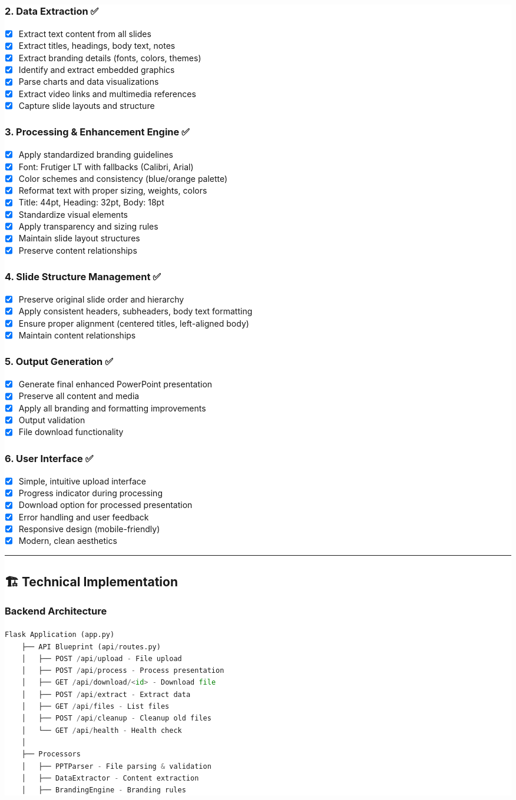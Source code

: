 ### 2. Data Extraction ✅
- [x] Extract text content from all slides
- [x] Extract titles, headings, body text, notes
- [x] Extract branding details (fonts, colors, themes)
- [x] Identify and extract embedded graphics
- [x] Parse charts and data visualizations
- [x] Extract video links and multimedia references
- [x] Capture slide layouts and structure

### 3. Processing & Enhancement Engine ✅
- [x] Apply standardized branding guidelines
- [x] Font: Frutiger LT with fallbacks (Calibri, Arial)
- [x] Color schemes and consistency (blue/orange palette)
- [x] Reformat text with proper sizing, weights, colors
- [x] Title: 44pt, Heading: 32pt, Body: 18pt
- [x] Standardize visual elements
- [x] Apply transparency and sizing rules
- [x] Maintain slide layout structures
- [x] Preserve content relationships

### 4. Slide Structure Management ✅
- [x] Preserve original slide order and hierarchy
- [x] Apply consistent headers, subheaders, body text formatting
- [x] Ensure proper alignment (centered titles, left-aligned body)
- [x] Maintain content relationships

### 5. Output Generation ✅
- [x] Generate final enhanced PowerPoint presentation
- [x] Preserve all content and media
- [x] Apply all branding and formatting improvements
- [x] Output validation
- [x] File download functionality

### 6. User Interface ✅
- [x] Simple, intuitive upload interface
- [x] Progress indicator during processing
- [x] Download option for processed presentation
- [x] Error handling and user feedback
- [x] Responsive design (mobile-friendly)
- [x] Modern, clean aesthetics

---

## 🏗️ Technical Implementation

### Backend Architecture

```python
Flask Application (app.py)
    ├── API Blueprint (api/routes.py)
    │   ├── POST /api/upload - File upload
    │   ├── POST /api/process - Process presentation
    │   ├── GET /api/download/<id> - Download file
    │   ├── POST /api/extract - Extract data
    │   ├── GET /api/files - List files
    │   ├── POST /api/cleanup - Cleanup old files
    │   └── GET /api/health - Health check
    │
    ├── Processors
    │   ├── PPTParser - File parsing & validation
    │   ├── DataExtractor - Content extraction
    │   ├── BrandingEngine - Branding rules
```